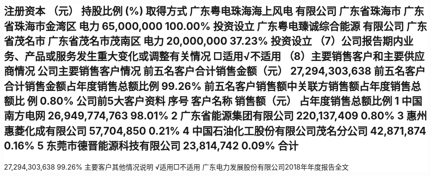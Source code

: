 注册资本
（元）
持股比例
(%)
取得方式
广东粤电珠海海上风电
有限公司
广东省珠海市
广东省珠海市金湾区
电力
65,000,000
100.00%
投资设立
广东粤电臻诚综合能源
有限公司
广东省茂名市
广东省茂名市茂南区
电力
20,000,000
37.23%
投资设立
（7）公司报告期内业务、产品或服务发生重大变化或调整有关情况
□适用√不适用
（8）主要销售客户和主要供应商情况
公司主要销售客户情况
前五名客户合计销售金额（元）
27,294,303,638
前五名客户合计销售金额占年度销售总额比例
99.26%
前五名客户销售额中关联方销售额占年度销售总额比
例
0.80%
公司前5大客户资料
序号
客户名称
销售额（元）
占年度销售总额比例
1
中国南方电网
26,949,774,763
98.01%
2
广东省能源集团有限公司
220,137,409
0.80%
3
惠州惠菱化成有限公司
57,704,850
0.21%
4
中国石油化工股份有限公司茂名分公司
42,871,874
0.16%
5
东莞市德晋能源科技有限公司
23,814,742
0.09%
合计
--
27,294,303,638
99.26%
主要客户其他情况说明
√适用□不适用
广东电力发展股份有限公司2018年年度报告全文